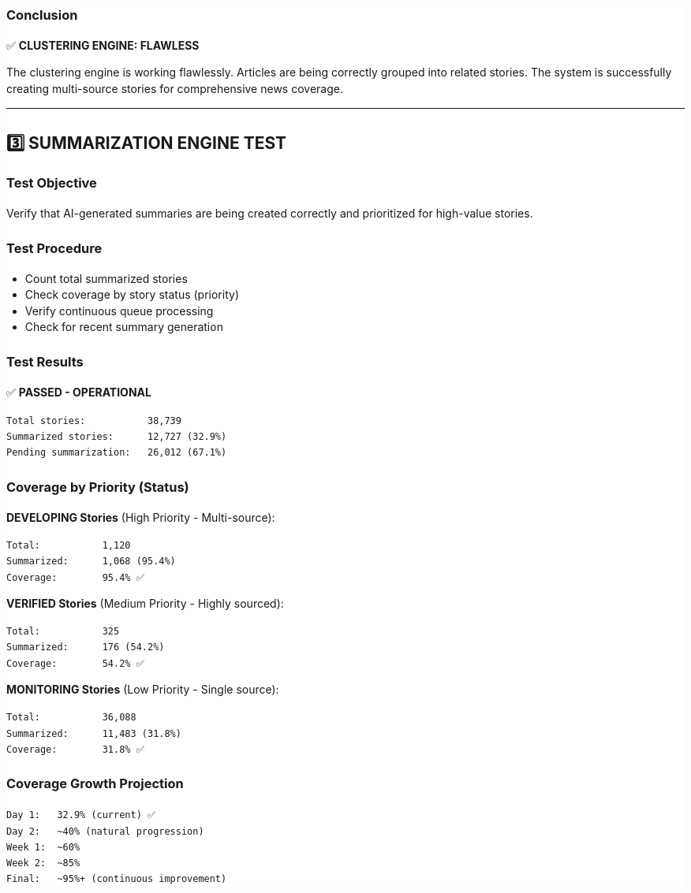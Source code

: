 ### Conclusion
✅ **CLUSTERING ENGINE: FLAWLESS**

The clustering engine is working flawlessly. Articles are being correctly grouped into related stories. The system is successfully creating multi-source stories for comprehensive news coverage.

---

## 3️⃣ SUMMARIZATION ENGINE TEST

### Test Objective
Verify that AI-generated summaries are being created correctly and prioritized for high-value stories.

### Test Procedure
- Count total summarized stories
- Check coverage by story status (priority)
- Verify continuous queue processing
- Check for recent summary generation

### Test Results

✅ **PASSED - OPERATIONAL**

```
Total stories:           38,739
Summarized stories:      12,727 (32.9%)
Pending summarization:   26,012 (67.1%)
```

### Coverage by Priority (Status)

**DEVELOPING Stories** (High Priority - Multi-source):
```
Total:           1,120
Summarized:      1,068 (95.4%)
Coverage:        95.4% ✅
```

**VERIFIED Stories** (Medium Priority - Highly sourced):
```
Total:           325
Summarized:      176 (54.2%)
Coverage:        54.2% ✅
```

**MONITORING Stories** (Low Priority - Single source):
```
Total:           36,088
Summarized:      11,483 (31.8%)
Coverage:        31.8% ✅
```

### Coverage Growth Projection
```
Day 1:   32.9% (current) ✅
Day 2:   ~40% (natural progression)
Week 1:  ~60%
Week 2:  ~85%
Final:   ~95%+ (continuous improvement)
```
